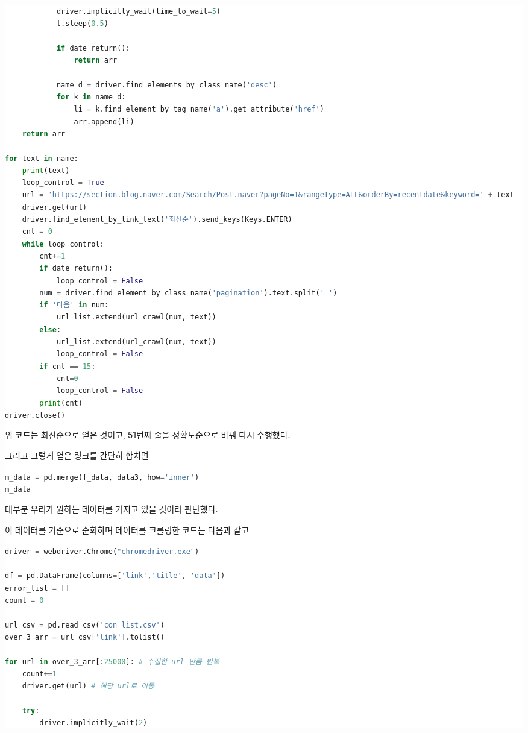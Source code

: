 ```python
            driver.implicitly_wait(time_to_wait=5)
            t.sleep(0.5)
            
            if date_return():
                return arr

            name_d = driver.find_elements_by_class_name('desc')
            for k in name_d:
                li = k.find_element_by_tag_name('a').get_attribute('href')
                arr.append(li)
    return arr

for text in name:
    print(text)
    loop_control = True
    url = 'https://section.blog.naver.com/Search/Post.naver?pageNo=1&rangeType=ALL&orderBy=recentdate&keyword=' + text
    driver.get(url)
    driver.find_element_by_link_text('최신순').send_keys(Keys.ENTER)
    cnt = 0
    while loop_control:
        cnt+=1
        if date_return():
            loop_control = False
        num = driver.find_element_by_class_name('pagination').text.split(' ')
        if '다음' in num:
            url_list.extend(url_crawl(num, text))
        else:
            url_list.extend(url_crawl(num, text))
            loop_control = False
        if cnt == 15:
            cnt=0
            loop_control = False
        print(cnt)
driver.close()
```

위 코드는 최신순으로 얻은 것이고, 51번째 줄을 정확도순으로 바꿔 다시 수행했다.

그리고 그렇게 얻은 링크를 간단히 합치면

```python
m_data = pd.merge(f_data, data3, how='inner')
m_data
```

대부분 우리가 원하는 데이터를 가지고 있을 것이라 판단했다.

이 데이터를 기준으로 순회하며 데이터를 크롤링한 코드는 다음과 같고

```python
driver = webdriver.Chrome("chromedriver.exe")

df = pd.DataFrame(columns=['link','title', 'data'])
error_list = []
count = 0

url_csv = pd.read_csv('con_list.csv')
over_3_arr = url_csv['link'].tolist()

for url in over_3_arr[:25000]: # 수집한 url 만큼 반복
    count+=1
    driver.get(url) # 해당 url로 이동
    
    try:
        driver.implicitly_wait(2)
```
